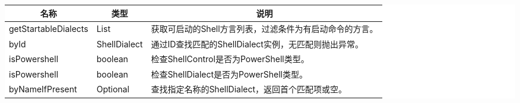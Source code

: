 | 名称  | 类型  | 说明 |
|-------|-------|------|
| getStartableDialects | List<ShellDialect> | 获取可启动的Shell方言列表，过滤条件为有启动命令的方言。 |
| byId | ShellDialect | 通过ID查找匹配的ShellDialect实例，无匹配则抛出异常。 |
| isPowershell | boolean | 检查ShellControl是否为PowerShell类型。 |
| isPowershell | boolean | 检查ShellDialect是否为PowerShell类型。 |
| byNameIfPresent | Optional<ShellDialect> | 查找指定名称的ShellDialect，返回首个匹配项或空。 |




